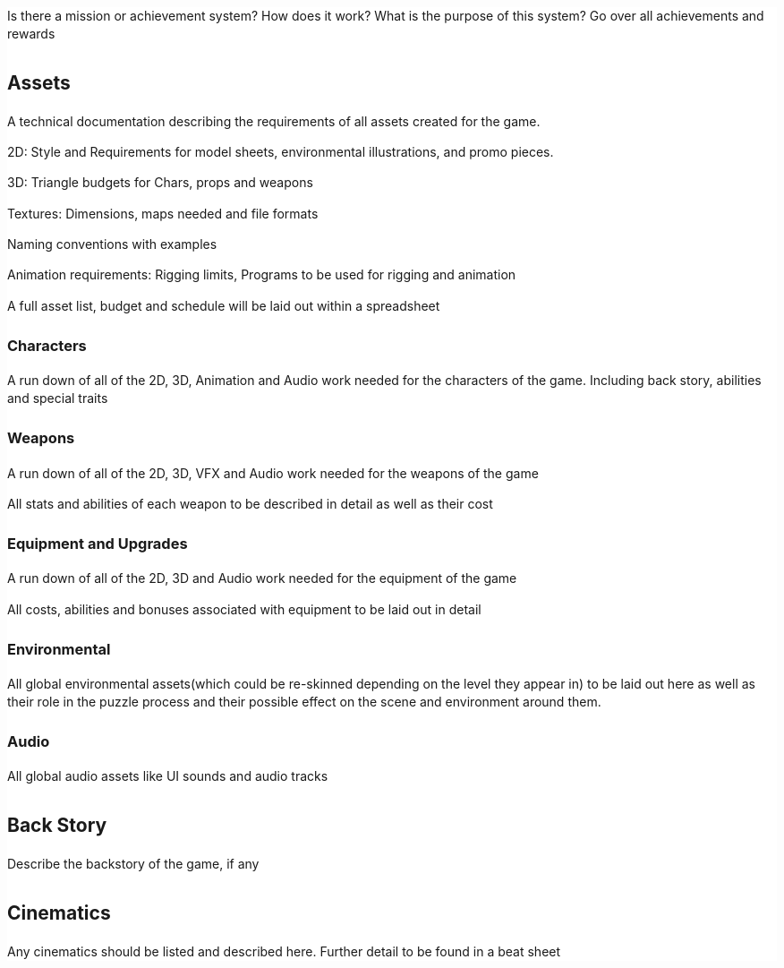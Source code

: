 Is there a mission or achievement system? How does it work?  What is the purpose of this system? Go over all achievements and rewards

## Assets

A technical documentation describing the requirements of all assets created for the game.

2D: Style and Requirements for model sheets, environmental illustrations, and promo pieces.

3D: Triangle budgets for Chars, props and weapons

Textures: Dimensions, maps needed and file formats

Naming conventions with examples

Animation requirements: Rigging limits, Programs to be used for rigging and animation

A full asset list, budget and schedule will be laid out within a spreadsheet

### Characters

A run down of all of the 2D, 3D, Animation and Audio work needed for the characters of the game.  Including back story, abilities and special traits

### Weapons

A run down of all of the 2D, 3D, VFX and Audio work needed for the weapons of the game

All stats and abilities of each weapon to be described in detail as well as their cost

### Equipment and Upgrades

A run down of all of the 2D, 3D and Audio work needed for the equipment of the game

All costs, abilities and bonuses associated with equipment to be laid out in detail

### Environmental

All global environmental assets(which could be re-skinned depending on the level they appear in) to be laid out here as well as their role in the puzzle process and their possible effect on the scene and environment around them.

### Audio

All global audio assets like UI sounds and audio tracks

## Back Story

Describe the backstory of the game, if any

## Cinematics

Any cinematics should be listed and described here.  Further detail to be found in a beat sheet

